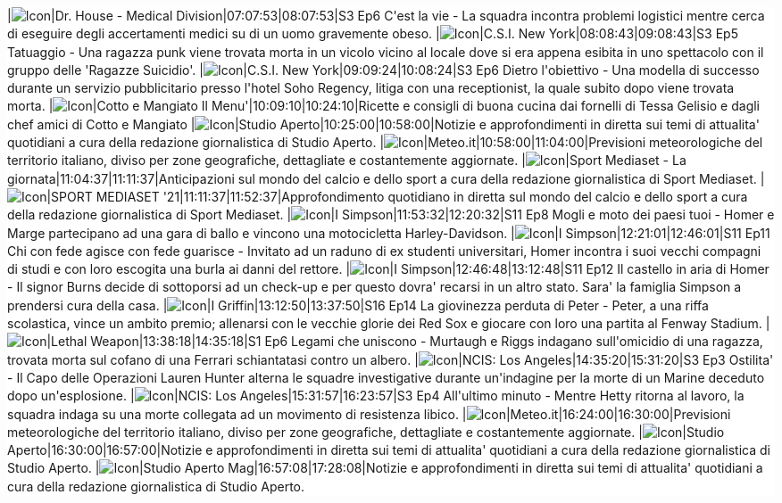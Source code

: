 |![Icon](https://guidatv.sky.it/uuid/0039cba8-8e3c-4950-9b03-f0631218f28c/cover?md5ChecksumParam=5da436eafb54acafccd966be5d9e701a)|Dr. House - Medical Division|07:07:53|08:07:53|S3 Ep6 C&#039;est la vie - La squadra incontra problemi logistici mentre cerca di eseguire degli accertamenti medici su di un uomo gravemente obeso.
|![Icon](https://guidatv.sky.it/uuid/dace612b-1378-4acb-8de3-f1b516ff08f1/cover?md5ChecksumParam=96722971bcbcafbfa76cd774af463f24)|C.S.I. New York|08:08:43|09:08:43|S3 Ep5 Tatuaggio - Una ragazza punk viene trovata morta in un vicolo vicino al locale dove si era appena esibita in uno spettacolo con il gruppo delle &#039;Ragazze Suicidio&#039;.
|![Icon](https://guidatv.sky.it/uuid/c6c814b4-52a1-466e-b075-274263f2a388/cover?md5ChecksumParam=96722971bcbcafbfa76cd774af463f24)|C.S.I. New York|09:09:24|10:08:24|S3 Ep6 Dietro l&#039;obiettivo - Una modella di successo durante un servizio pubblicitario presso l&#039;hotel Soho Regency, litiga con una receptionist, la quale subito dopo viene trovata morta.
|![Icon](https://guidatv.sky.it/uuid/308b285b-80f7-43a3-9fcc-8c7f486fc6ba/cover?md5ChecksumParam=58d9fad8e22a6af05e4365ff40564f8a)|Cotto e Mangiato Il Menu&#039;|10:09:10|10:24:10|Ricette e consigli di buona cucina dai fornelli di Tessa Gelisio e dagli chef amici di Cotto e Mangiato
|![Icon](https://guidatv.sky.it/uuid/c60ddf3f-37e0-472e-8bba-da0bb8e3920c/cover?md5ChecksumParam=3963b5058be196763b0a96e8aa1c8f33)|Studio Aperto|10:25:00|10:58:00|Notizie e approfondimenti in diretta sui temi di attualita&#039; quotidiani a cura della redazione giornalistica di Studio Aperto.
|![Icon](https://guidatv.sky.it/uuid/7432184c-2a44-407d-bb70-ad3224e207b5/cover?md5ChecksumParam=ea4922c517197fce402c37c11d9e9803)|Meteo.it|10:58:00|11:04:00|Previsioni meteorologiche del territorio italiano, diviso per zone geografiche, dettagliate e costantemente aggiornate.
|![Icon](https://guidatv.sky.it/uuid/e8cece03-f94d-49b4-8902-573135fb2a15/cover?md5ChecksumParam=205b4eb5af9f6469960c8f4a81f726da)|Sport Mediaset - La giornata|11:04:37|11:11:37|Anticipazioni sul mondo del calcio e dello sport a cura della redazione giornalistica di Sport Mediaset.
|![Icon](https://guidatv.sky.it/uuid/5bae748a-1b62-4785-bf80-fc8d9815c8e1/cover?md5ChecksumParam=01cbe3ae7032b33bd7ff4e13d9b71f70)|SPORT MEDIASET &#039;21|11:11:37|11:52:37|Approfondimento quotidiano in diretta sul mondo del calcio e dello sport a cura della redazione giornalistica di Sport Mediaset.
|![Icon](https://guidatv.sky.it/uuid/6301805c-e8fa-4087-9ab6-390ed931c4cc/cover?md5ChecksumParam=a8bdff37ac61ad66f9cd69896c751a18)|I Simpson|11:53:32|12:20:32|S11 Ep8 Mogli e moto dei paesi tuoi - Homer e Marge partecipano ad una gara di ballo e vincono una motocicletta Harley-Davidson.
|![Icon](https://guidatv.sky.it/uuid/9a632aef-a2c7-4a7f-9c7f-07a04ed278b1/cover?md5ChecksumParam=a8bdff37ac61ad66f9cd69896c751a18)|I Simpson|12:21:01|12:46:01|S11 Ep11 Chi con fede agisce con fede guarisce - Invitato ad un raduno di ex studenti universitari, Homer incontra i suoi vecchi compagni di studi e con loro escogita una burla ai danni del rettore.
|![Icon](https://guidatv.sky.it/uuid/a51cc36d-c652-4379-ac65-a75e06691aff/cover?md5ChecksumParam=a8bdff37ac61ad66f9cd69896c751a18)|I Simpson|12:46:48|13:12:48|S11 Ep12 Il castello in aria di Homer - Il signor Burns decide di sottoporsi ad un check-up e per questo dovra&#039; recarsi in un altro stato. Sara&#039; la famiglia Simpson a prendersi cura della casa.
|![Icon](https://guidatv.sky.it/uuid/522d4b55-a28a-402d-97af-8f16ffb96ce8/cover?md5ChecksumParam=978440a3ead4c89a02adc50782ea0e40)|I Griffin|13:12:50|13:37:50|S16 Ep14 La giovinezza perduta di Peter - Peter, a una riffa scolastica, vince un ambito premio; allenarsi con le vecchie glorie dei Red Sox e giocare con loro una partita al Fenway Stadium.
|![Icon](https://guidatv.sky.it/uuid/bb02bb37-d9d1-495c-af5b-10c421b84b32/cover?md5ChecksumParam=07e571721c74156d22f133db478e5721)|Lethal Weapon|13:38:18|14:35:18|S1 Ep6 Legami che uniscono - Murtaugh e Riggs indagano sull&#039;omicidio di una ragazza, trovata morta sul cofano di una Ferrari schiantatasi contro un albero.
|![Icon](https://guidatv.sky.it/uuid/3e38eba6-df8b-43dc-ae23-b4d7d7f2d199/cover?md5ChecksumParam=7e1bf4ef45209159e91705f28ecd2139)|NCIS: Los Angeles|14:35:20|15:31:20|S3 Ep3 Ostilita&#039; - Il Capo delle Operazioni Lauren Hunter alterna le squadre investigative durante un&#039;indagine per la morte di un Marine deceduto dopo un&#039;esplosione.
|![Icon](https://guidatv.sky.it/uuid/8ebd779a-76c9-4081-8e9d-dba66a364867/cover?md5ChecksumParam=7e1bf4ef45209159e91705f28ecd2139)|NCIS: Los Angeles|15:31:57|16:23:57|S3 Ep4 All&#039;ultimo minuto - Mentre Hetty ritorna al lavoro, la squadra indaga su una morte collegata ad un movimento di resistenza libico.
|![Icon](https://guidatv.sky.it/uuid/7432184c-2a44-407d-bb70-ad3224e207b5/cover?md5ChecksumParam=ea4922c517197fce402c37c11d9e9803)|Meteo.it|16:24:00|16:30:00|Previsioni meteorologiche del territorio italiano, diviso per zone geografiche, dettagliate e costantemente aggiornate.
|![Icon](https://guidatv.sky.it/uuid/c60ddf3f-37e0-472e-8bba-da0bb8e3920c/cover?md5ChecksumParam=3963b5058be196763b0a96e8aa1c8f33)|Studio Aperto|16:30:00|16:57:00|Notizie e approfondimenti in diretta sui temi di attualita&#039; quotidiani a cura della redazione giornalistica di Studio Aperto.
|![Icon](https://guidatv.sky.it/uuid/b067ae1d-ddef-4226-8b18-44d83c614943/cover?md5ChecksumParam=3963b5058be196763b0a96e8aa1c8f33)|Studio Aperto Mag|16:57:08|17:28:08|Notizie e approfondimenti in diretta sui temi di attualita&#039; quotidiani a cura della redazione giornalistica di Studio Aperto.